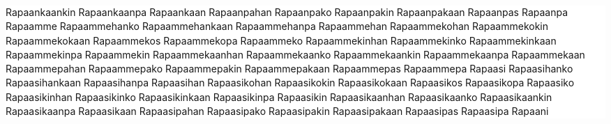 Rapaankaankin
Rapaankaanpa
Rapaankaan
Rapaanpahan
Rapaanpako
Rapaanpakin
Rapaanpakaan
Rapaanpas
Rapaanpa
Rapaamme
Rapaammehanko
Rapaammehankaan
Rapaammehanpa
Rapaammehan
Rapaammekohan
Rapaammekokin
Rapaammekokaan
Rapaammekos
Rapaammekopa
Rapaammeko
Rapaammekinhan
Rapaammekinko
Rapaammekinkaan
Rapaammekinpa
Rapaammekin
Rapaammekaanhan
Rapaammekaanko
Rapaammekaankin
Rapaammekaanpa
Rapaammekaan
Rapaammepahan
Rapaammepako
Rapaammepakin
Rapaammepakaan
Rapaammepas
Rapaammepa
Rapaasi
Rapaasihanko
Rapaasihankaan
Rapaasihanpa
Rapaasihan
Rapaasikohan
Rapaasikokin
Rapaasikokaan
Rapaasikos
Rapaasikopa
Rapaasiko
Rapaasikinhan
Rapaasikinko
Rapaasikinkaan
Rapaasikinpa
Rapaasikin
Rapaasikaanhan
Rapaasikaanko
Rapaasikaankin
Rapaasikaanpa
Rapaasikaan
Rapaasipahan
Rapaasipako
Rapaasipakin
Rapaasipakaan
Rapaasipas
Rapaasipa
Rapaani